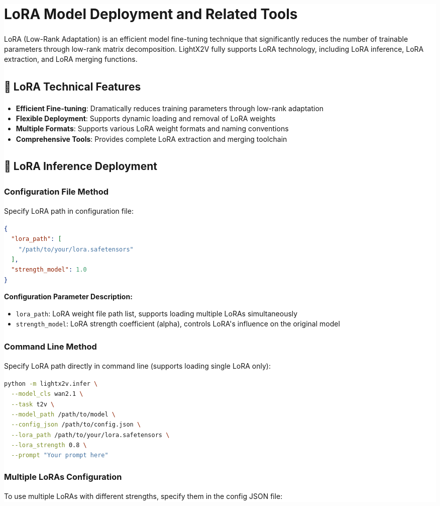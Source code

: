 # LoRA Model Deployment and Related Tools

LoRA (Low-Rank Adaptation) is an efficient model fine-tuning technique that significantly reduces the number of trainable parameters through low-rank matrix decomposition. LightX2V fully supports LoRA technology, including LoRA inference, LoRA extraction, and LoRA merging functions.

## 🎯 LoRA Technical Features

- **Efficient Fine-tuning**: Dramatically reduces training parameters through low-rank adaptation
- **Flexible Deployment**: Supports dynamic loading and removal of LoRA weights
- **Multiple Formats**: Supports various LoRA weight formats and naming conventions
- **Comprehensive Tools**: Provides complete LoRA extraction and merging toolchain

## 📜 LoRA Inference Deployment

### Configuration File Method

Specify LoRA path in configuration file:

```json
{
  "lora_path": [
    "/path/to/your/lora.safetensors"
  ],
  "strength_model": 1.0
}
```

**Configuration Parameter Description:**
- `lora_path`: LoRA weight file path list, supports loading multiple LoRAs simultaneously
- `strength_model`: LoRA strength coefficient (alpha), controls LoRA's influence on the original model

### Command Line Method

Specify LoRA path directly in command line (supports loading single LoRA only):

```bash
python -m lightx2v.infer \
  --model_cls wan2.1 \
  --task t2v \
  --model_path /path/to/model \
  --config_json /path/to/config.json \
  --lora_path /path/to/your/lora.safetensors \
  --lora_strength 0.8 \
  --prompt "Your prompt here"
```

### Multiple LoRAs Configuration

To use multiple LoRAs with different strengths, specify them in the config JSON file:
